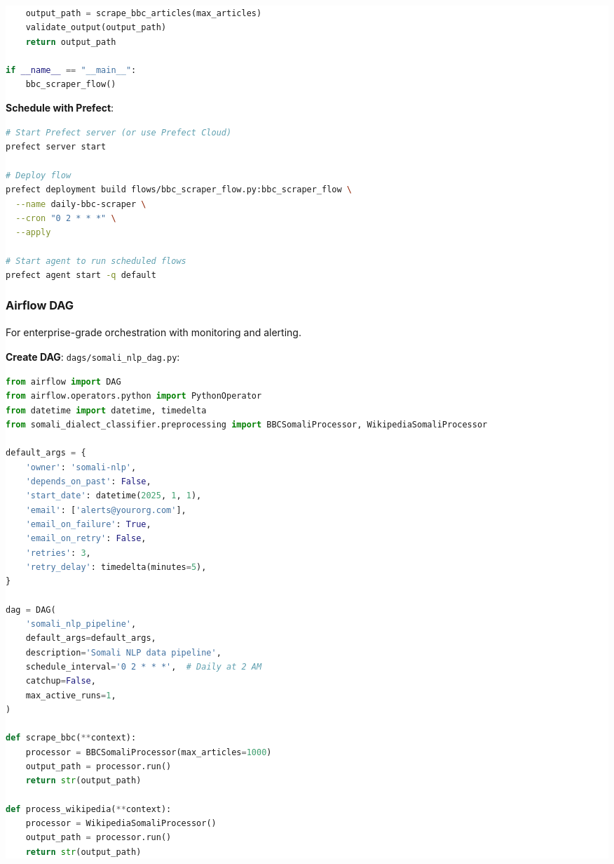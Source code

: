 ```python
    output_path = scrape_bbc_articles(max_articles)
    validate_output(output_path)
    return output_path

if __name__ == "__main__":
    bbc_scraper_flow()
```

**Schedule with Prefect**:
```bash
# Start Prefect server (or use Prefect Cloud)
prefect server start

# Deploy flow
prefect deployment build flows/bbc_scraper_flow.py:bbc_scraper_flow \
  --name daily-bbc-scraper \
  --cron "0 2 * * *" \
  --apply

# Start agent to run scheduled flows
prefect agent start -q default
```

### Airflow DAG

For enterprise-grade orchestration with monitoring and alerting.

**Create DAG**: `dags/somali_nlp_dag.py`:

```python
from airflow import DAG
from airflow.operators.python import PythonOperator
from datetime import datetime, timedelta
from somali_dialect_classifier.preprocessing import BBCSomaliProcessor, WikipediaSomaliProcessor

default_args = {
    'owner': 'somali-nlp',
    'depends_on_past': False,
    'start_date': datetime(2025, 1, 1),
    'email': ['alerts@yourorg.com'],
    'email_on_failure': True,
    'email_on_retry': False,
    'retries': 3,
    'retry_delay': timedelta(minutes=5),
}

dag = DAG(
    'somali_nlp_pipeline',
    default_args=default_args,
    description='Somali NLP data pipeline',
    schedule_interval='0 2 * * *',  # Daily at 2 AM
    catchup=False,
    max_active_runs=1,
)

def scrape_bbc(**context):
    processor = BBCSomaliProcessor(max_articles=1000)
    output_path = processor.run()
    return str(output_path)

def process_wikipedia(**context):
    processor = WikipediaSomaliProcessor()
    output_path = processor.run()
    return str(output_path)

```